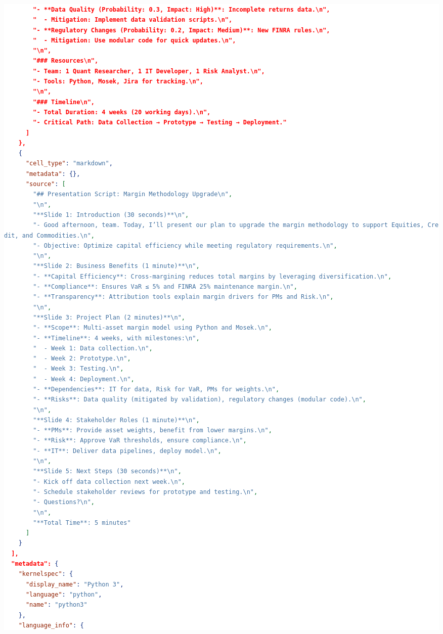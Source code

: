 ```json
        "- **Data Quality (Probability: 0.3, Impact: High)**: Incomplete returns data.\n",
        "  - Mitigation: Implement data validation scripts.\n",
        "- **Regulatory Changes (Probability: 0.2, Impact: Medium)**: New FINRA rules.\n",
        "  - Mitigation: Use modular code for quick updates.\n",
        "\n",
        "### Resources\n",
        "- Team: 1 Quant Researcher, 1 IT Developer, 1 Risk Analyst.\n",
        "- Tools: Python, Mosek, Jira for tracking.\n",
        "\n",
        "### Timeline\n",
        "- Total Duration: 4 weeks (20 working days).\n",
        "- Critical Path: Data Collection → Prototype → Testing → Deployment."
      ]
    },
    {
      "cell_type": "markdown",
      "metadata": {},
      "source": [
        "## Presentation Script: Margin Methodology Upgrade\n",
        "\n",
        "**Slide 1: Introduction (30 seconds)**\n",
        "- Good afternoon, team. Today, I’ll present our plan to upgrade the margin methodology to support Equities, Credit, and Commodities.\n",
        "- Objective: Optimize capital efficiency while meeting regulatory requirements.\n",
        "\n",
        "**Slide 2: Business Benefits (1 minute)**\n",
        "- **Capital Efficiency**: Cross-margining reduces total margins by leveraging diversification.\n",
        "- **Compliance**: Ensures VaR ≤ 5% and FINRA 25% maintenance margin.\n",
        "- **Transparency**: Attribution tools explain margin drivers for PMs and Risk.\n",
        "\n",
        "**Slide 3: Project Plan (2 minutes)**\n",
        "- **Scope**: Multi-asset margin model using Python and Mosek.\n",
        "- **Timeline**: 4 weeks, with milestones:\n",
        "  - Week 1: Data collection.\n",
        "  - Week 2: Prototype.\n",
        "  - Week 3: Testing.\n",
        "  - Week 4: Deployment.\n",
        "- **Dependencies**: IT for data, Risk for VaR, PMs for weights.\n",
        "- **Risks**: Data quality (mitigated by validation), regulatory changes (modular code).\n",
        "\n",
        "**Slide 4: Stakeholder Roles (1 minute)**\n",
        "- **PMs**: Provide asset weights, benefit from lower margins.\n",
        "- **Risk**: Approve VaR thresholds, ensure compliance.\n",
        "- **IT**: Deliver data pipelines, deploy model.\n",
        "\n",
        "**Slide 5: Next Steps (30 seconds)**\n",
        "- Kick off data collection next week.\n",
        "- Schedule stakeholder reviews for prototype and testing.\n",
        "- Questions?\n",
        "\n",
        "**Total Time**: 5 minutes"
      ]
    }
  ],
  "metadata": {
    "kernelspec": {
      "display_name": "Python 3",
      "language": "python",
      "name": "python3"
    },
    "language_info": {
```